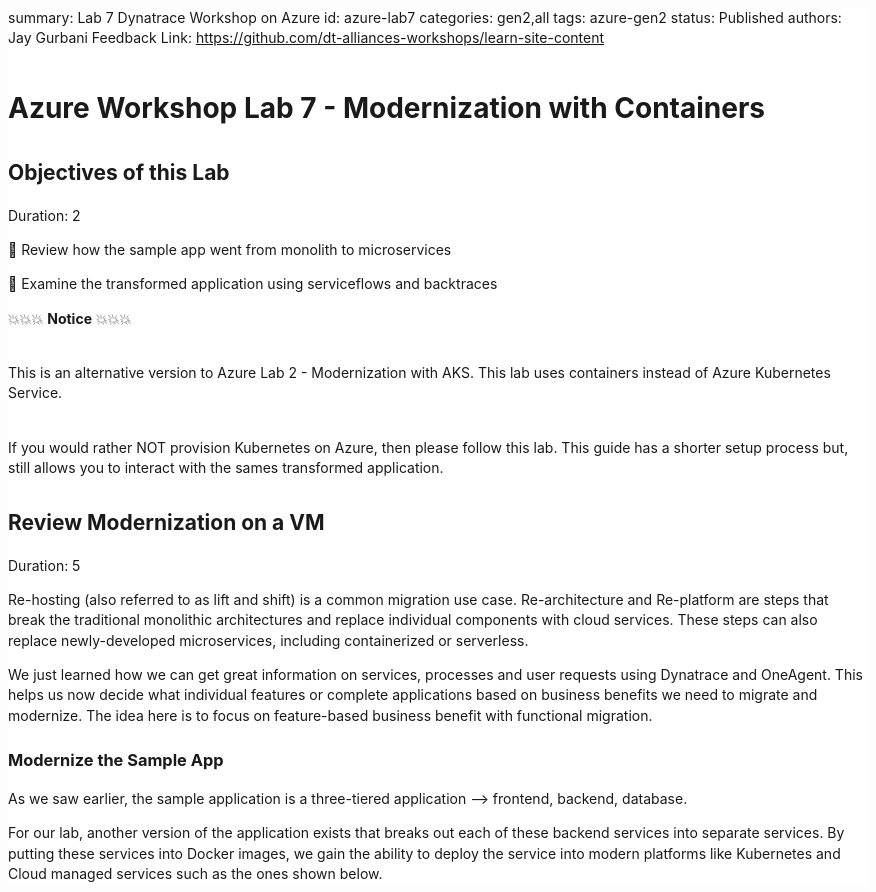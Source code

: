 summary: Lab 7 Dynatrace Workshop on Azure
id: azure-lab7
categories: gen2,all
tags: azure-gen2
status: Published
authors: Jay Gurbani
Feedback Link: https://github.com/dt-alliances-workshops/learn-site-content


# Azure Workshop Lab 7 - Modernization with Containers

## Objectives of this Lab
Duration: 2

🔷 Review how the sample app went from monolith to microservices

🔷 Examine the transformed application using serviceflows and backtraces 

<aside class="positive"> 

💥💥💥 **Notice** 💥💥💥

<br> This is an alternative version to Azure Lab 2 - Modernization with AKS.  This lab uses containers instead of Azure Kubernetes Service. 

<br>If you would rather NOT provision Kubernetes on Azure, then please follow this lab. This guide has a shorter setup process but, still allows you to interact with the sames transformed application.
</aside>

## Review Modernization on a VM
Duration: 5

Re-hosting (also referred to as lift and shift) is a common migration use case. Re-architecture and Re-platform are steps that break the traditional monolithic architectures and replace individual components with cloud services. These steps can also replace newly-developed microservices, including containerized or serverless.

We just learned how we can get great information on services, processes and user requests using Dynatrace and OneAgent. This helps us now decide what individual features or complete applications based on business benefits we need to migrate and modernize. The idea here is to focus on feature-based business benefit with functional migration.

### Modernize the Sample App 

As we saw earlier, the sample application is a three-tiered application --> frontend, backend, database.

For our lab, another version of the application exists that breaks out each of these backend services into separate services. By putting these services into Docker images, we gain the ability to deploy the service into modern platforms like Kubernetes and Cloud managed services such as the ones shown below.
